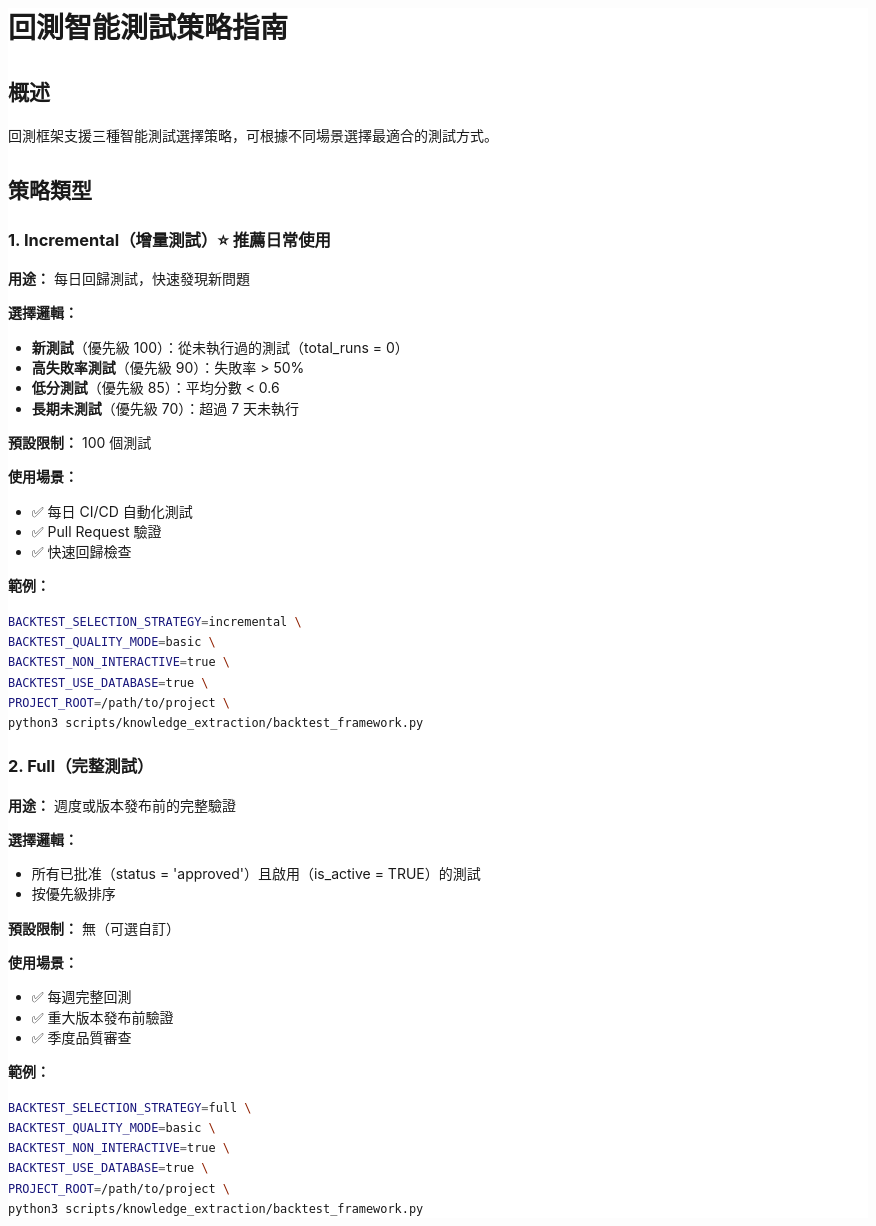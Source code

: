 # 回測智能測試策略指南

## 概述

回測框架支援三種智能測試選擇策略，可根據不同場景選擇最適合的測試方式。

## 策略類型

### 1. Incremental（增量測試）⭐ 推薦日常使用

**用途：** 每日回歸測試，快速發現新問題

**選擇邏輯：**
- **新測試**（優先級 100）：從未執行過的測試（total_runs = 0）
- **高失敗率測試**（優先級 90）：失敗率 > 50%
- **低分測試**（優先級 85）：平均分數 < 0.6
- **長期未測試**（優先級 70）：超過 7 天未執行

**預設限制：** 100 個測試

**使用場景：**
- ✅ 每日 CI/CD 自動化測試
- ✅ Pull Request 驗證
- ✅ 快速回歸檢查

**範例：**
```bash
BACKTEST_SELECTION_STRATEGY=incremental \
BACKTEST_QUALITY_MODE=basic \
BACKTEST_NON_INTERACTIVE=true \
BACKTEST_USE_DATABASE=true \
PROJECT_ROOT=/path/to/project \
python3 scripts/knowledge_extraction/backtest_framework.py
```

### 2. Full（完整測試）

**用途：** 週度或版本發布前的完整驗證

**選擇邏輯：**
- 所有已批准（status = 'approved'）且啟用（is_active = TRUE）的測試
- 按優先級排序

**預設限制：** 無（可選自訂）

**使用場景：**
- ✅ 每週完整回測
- ✅ 重大版本發布前驗證
- ✅ 季度品質審查

**範例：**
```bash
BACKTEST_SELECTION_STRATEGY=full \
BACKTEST_QUALITY_MODE=basic \
BACKTEST_NON_INTERACTIVE=true \
BACKTEST_USE_DATABASE=true \
PROJECT_ROOT=/path/to/project \
python3 scripts/knowledge_extraction/backtest_framework.py
```
